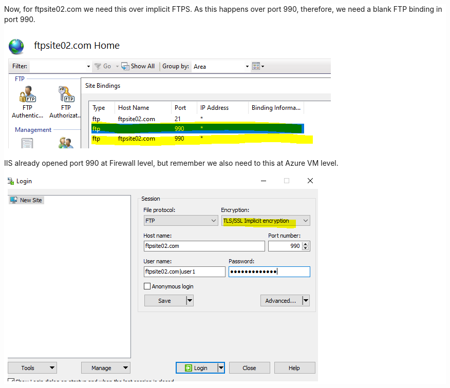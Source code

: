 Now, for ftpsite02.com we need this over implicit FTPS. As this happens over port 990, therefore, we need a blank FTP binding in port 990.

![](/assets/img/articles/Almost-Everything-You-Need-To-Know-About-IIS-FTP-Server/img68.png)

IIS already opened port 990 at Firewall level, but remember we also need to this at Azure VM level.

![](/assets/img/articles/Almost-Everything-You-Need-To-Know-About-IIS-FTP-Server/img69.png)
